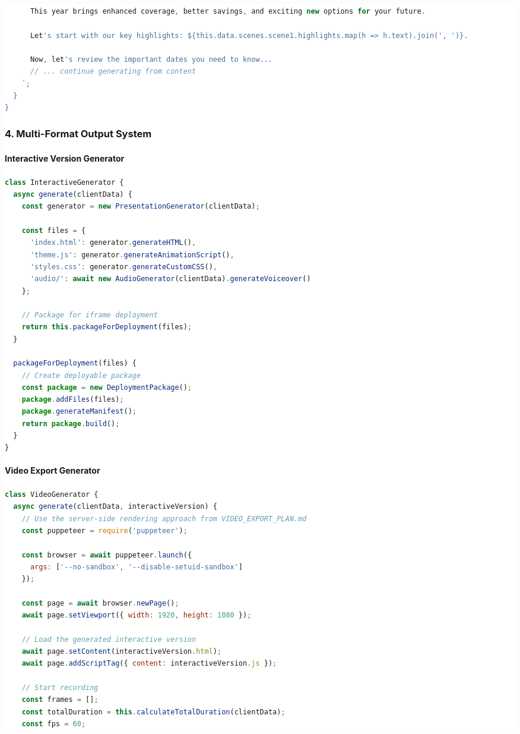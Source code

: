 ```javascript
      This year brings enhanced coverage, better savings, and exciting new options for your future.
      
      Let's start with our key highlights: ${this.data.scenes.scene1.highlights.map(h => h.text).join(', ')}.
      
      Now, let's review the important dates you need to know...
      // ... continue generating from content
    `;
  }
}
```

### 4. Multi-Format Output System

#### Interactive Version Generator
```javascript
class InteractiveGenerator {
  async generate(clientData) {
    const generator = new PresentationGenerator(clientData);
    
    const files = {
      'index.html': generator.generateHTML(),
      'theme.js': generator.generateAnimationScript(),
      'styles.css': generator.generateCustomCSS(),
      'audio/': await new AudioGenerator(clientData).generateVoiceover()
    };
    
    // Package for iframe deployment
    return this.packageForDeployment(files);
  }
  
  packageForDeployment(files) {
    // Create deployable package
    const package = new DeploymentPackage();
    package.addFiles(files);
    package.generateManifest();
    return package.build();
  }
}
```

#### Video Export Generator
```javascript
class VideoGenerator {
  async generate(clientData, interactiveVersion) {
    // Use the server-side rendering approach from VIDEO_EXPORT_PLAN.md
    const puppeteer = require('puppeteer');
    
    const browser = await puppeteer.launch({
      args: ['--no-sandbox', '--disable-setuid-sandbox']
    });
    
    const page = await browser.newPage();
    await page.setViewport({ width: 1920, height: 1080 });
    
    // Load the generated interactive version
    await page.setContent(interactiveVersion.html);
    await page.addScriptTag({ content: interactiveVersion.js });
    
    // Start recording
    const frames = [];
    const totalDuration = this.calculateTotalDuration(clientData);
    const fps = 60;
```